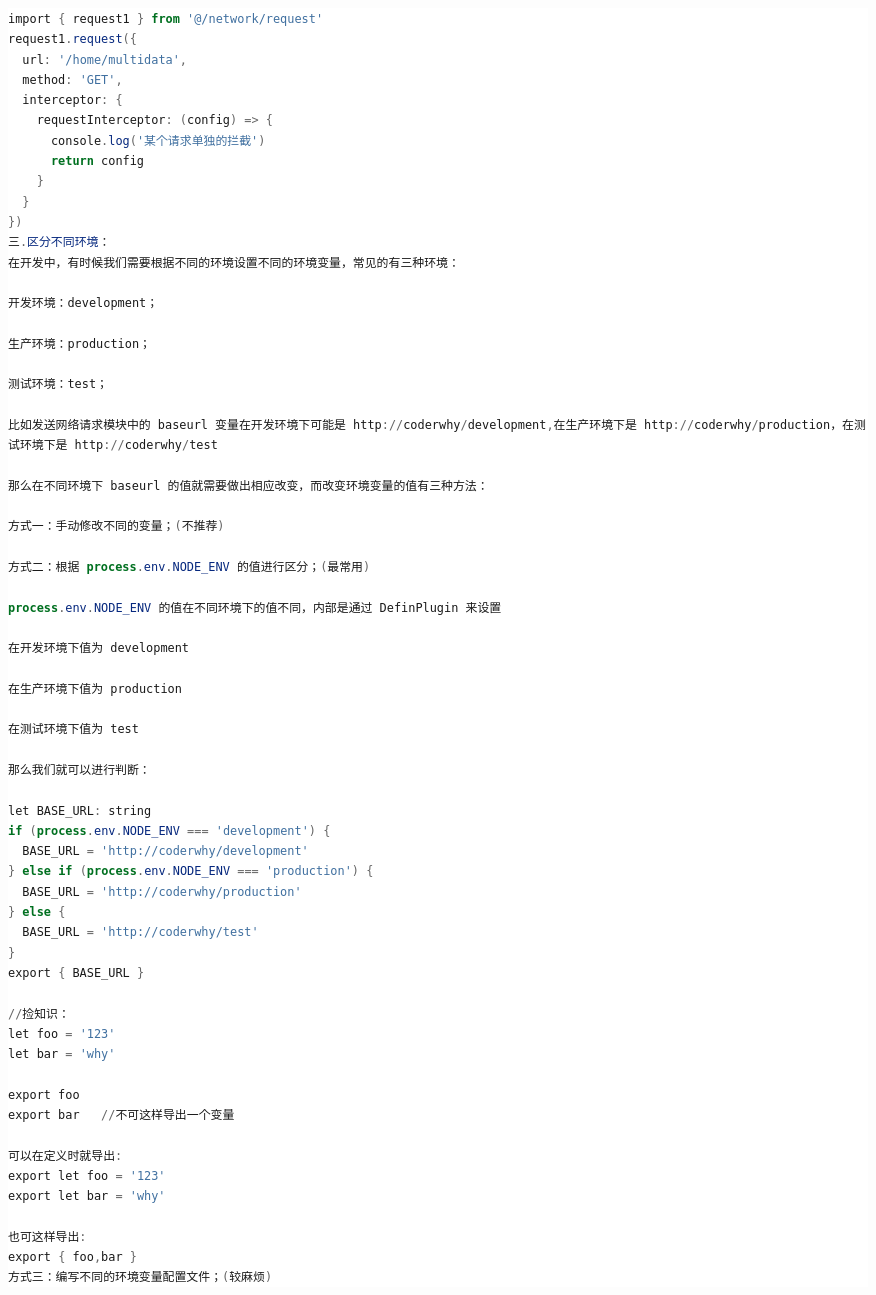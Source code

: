 ```powershell
import { request1 } from '@/network/request'
request1.request({
  url: '/home/multidata',
  method: 'GET',
  interceptor: {
    requestInterceptor: (config) => {
      console.log('某个请求单独的拦截')
      return config
    }
  }
})
三.区分不同环境：
在开发中，有时候我们需要根据不同的环境设置不同的环境变量，常见的有三种环境：

开发环境：development；

生产环境：production；

测试环境：test；

比如发送网络请求模块中的 baseurl 变量在开发环境下可能是 http://coderwhy/development,在生产环境下是 http://coderwhy/production，在测试环境下是 http://coderwhy/test

那么在不同环境下 baseurl 的值就需要做出相应改变，而改变环境变量的值有三种方法：

方式一：手动修改不同的变量；(不推荐)

方式二：根据 process.env.NODE_ENV 的值进行区分；(最常用)

process.env.NODE_ENV 的值在不同环境下的值不同，内部是通过 DefinPlugin 来设置

在开发环境下值为 development

在生产环境下值为 production

在测试环境下值为 test

那么我们就可以进行判断：

let BASE_URL: string
if (process.env.NODE_ENV === 'development') {
  BASE_URL = 'http://coderwhy/development'
} else if (process.env.NODE_ENV === 'production') {
  BASE_URL = 'http://coderwhy/production'
} else {
  BASE_URL = 'http://coderwhy/test'
}
export { BASE_URL }

//捡知识：
let foo = '123'
let bar = 'why'

export foo
export bar   //不可这样导出一个变量

可以在定义时就导出:
export let foo = '123'
export let bar = 'why'

也可这样导出:
export { foo,bar }
方式三：编写不同的环境变量配置文件；(较麻烦)
```